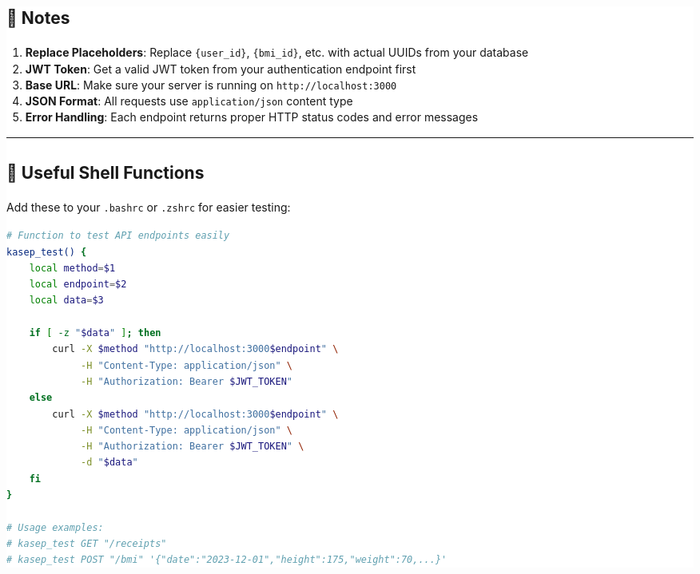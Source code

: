 
## 📝 **Notes**

1. **Replace Placeholders**: Replace `{user_id}`, `{bmi_id}`, etc. with actual UUIDs from your database
2. **JWT Token**: Get a valid JWT token from your authentication endpoint first
3. **Base URL**: Make sure your server is running on `http://localhost:3000`
4. **JSON Format**: All requests use `application/json` content type
5. **Error Handling**: Each endpoint returns proper HTTP status codes and error messages

---

## 🔧 **Useful Shell Functions**

Add these to your `.bashrc` or `.zshrc` for easier testing:

```bash
# Function to test API endpoints easily
kasep_test() {
    local method=$1
    local endpoint=$2
    local data=$3
    
    if [ -z "$data" ]; then
        curl -X $method "http://localhost:3000$endpoint" \
             -H "Content-Type: application/json" \
             -H "Authorization: Bearer $JWT_TOKEN"
    else
        curl -X $method "http://localhost:3000$endpoint" \
             -H "Content-Type: application/json" \
             -H "Authorization: Bearer $JWT_TOKEN" \
             -d "$data"
    fi
}

# Usage examples:
# kasep_test GET "/receipts"
# kasep_test POST "/bmi" '{"date":"2023-12-01","height":175,"weight":70,...}'
``` 